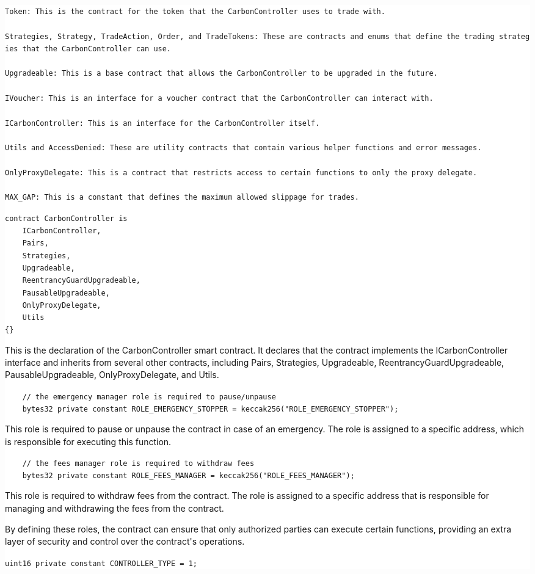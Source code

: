     Token: This is the contract for the token that the CarbonController uses to trade with.

    Strategies, Strategy, TradeAction, Order, and TradeTokens: These are contracts and enums that define the trading strategies that the CarbonController can use.

    Upgradeable: This is a base contract that allows the CarbonController to be upgraded in the future.

    IVoucher: This is an interface for a voucher contract that the CarbonController can interact with.

    ICarbonController: This is an interface for the CarbonController itself.

    Utils and AccessDenied: These are utility contracts that contain various helper functions and error messages.

    OnlyProxyDelegate: This is a contract that restricts access to certain functions to only the proxy delegate.

    MAX_GAP: This is a constant that defines the maximum allowed slippage for trades.

```solidity
contract CarbonController is
    ICarbonController,
    Pairs,
    Strategies,
    Upgradeable,
    ReentrancyGuardUpgradeable,
    PausableUpgradeable,
    OnlyProxyDelegate,
    Utils
{}
```

This is the declaration of the CarbonController smart contract. It declares that the contract implements the ICarbonController interface and inherits from several other contracts, including Pairs, Strategies, Upgradeable, ReentrancyGuardUpgradeable, PausableUpgradeable, OnlyProxyDelegate, and Utils.

```solidity
    // the emergency manager role is required to pause/unpause
    bytes32 private constant ROLE_EMERGENCY_STOPPER = keccak256("ROLE_EMERGENCY_STOPPER");
```

This role is required to pause or unpause the contract in case of an emergency. The role is assigned to a specific address, which is responsible for executing this function.

```solidity
    // the fees manager role is required to withdraw fees
    bytes32 private constant ROLE_FEES_MANAGER = keccak256("ROLE_FEES_MANAGER");
```

This role is required to withdraw fees from the contract. The role is assigned to a specific address that is responsible for managing and withdrawing the fees from the contract.

By defining these roles, the contract can ensure that only authorized parties can execute certain functions, providing an extra layer of security and control over the contract's operations.

```solidity
uint16 private constant CONTROLLER_TYPE = 1;
```
